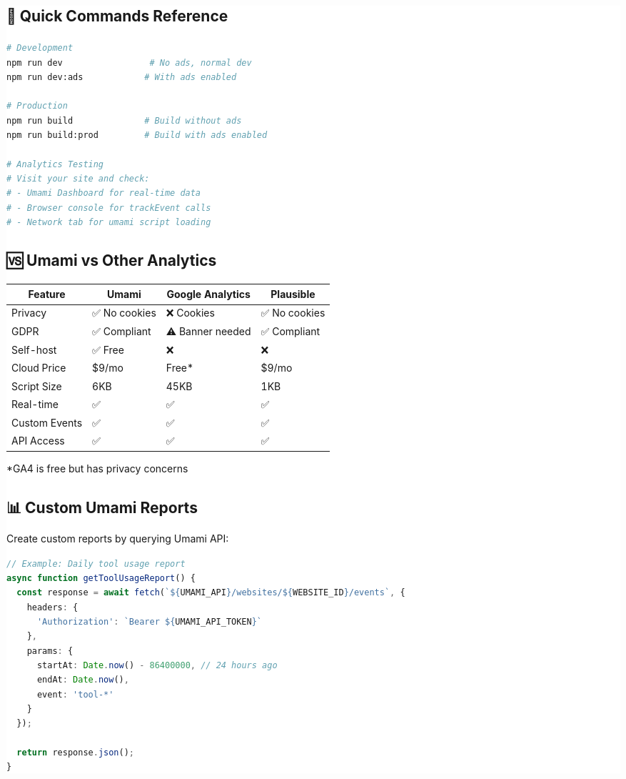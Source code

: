 ## 🔧 Quick Commands Reference

```bash
# Development
npm run dev                 # No ads, normal dev
npm run dev:ads            # With ads enabled

# Production
npm run build              # Build without ads
npm run build:prod         # Build with ads enabled

# Analytics Testing
# Visit your site and check:
# - Umami Dashboard for real-time data
# - Browser console for trackEvent calls
# - Network tab for umami script loading
```

## 🆚 Umami vs Other Analytics

| Feature | Umami | Google Analytics | Plausible |
|---------|-------|------------------|-----------|
| Privacy | ✅ No cookies | ❌ Cookies | ✅ No cookies |
| GDPR | ✅ Compliant | ⚠️ Banner needed | ✅ Compliant |
| Self-host | ✅ Free | ❌ | ❌ |
| Cloud Price | $9/mo | Free* | $9/mo |
| Script Size | 6KB | 45KB | 1KB |
| Real-time | ✅ | ✅ | ✅ |
| Custom Events | ✅ | ✅ | ✅ |
| API Access | ✅ | ✅ | ✅ |

*GA4 is free but has privacy concerns

## 📊 Custom Umami Reports

Create custom reports by querying Umami API:

```typescript
// Example: Daily tool usage report
async function getToolUsageReport() {
  const response = await fetch(`${UMAMI_API}/websites/${WEBSITE_ID}/events`, {
    headers: {
      'Authorization': `Bearer ${UMAMI_API_TOKEN}`
    },
    params: {
      startAt: Date.now() - 86400000, // 24 hours ago
      endAt: Date.now(),
      event: 'tool-*'
    }
  });
  
  return response.json();
}
```
